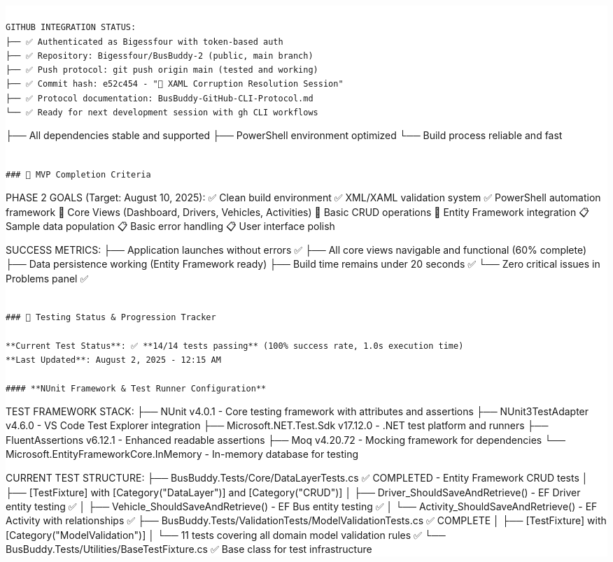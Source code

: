 ```

GITHUB INTEGRATION STATUS:
├── ✅ Authenticated as Bigessfour with token-based auth
├── ✅ Repository: Bigessfour/BusBuddy-2 (public, main branch)
├── ✅ Push protocol: git push origin main (tested and working)
├── ✅ Commit hash: e52c454 - "🚧 XAML Corruption Resolution Session"
├── ✅ Protocol documentation: BusBuddy-GitHub-CLI-Protocol.md
└── ✅ Ready for next development session with gh CLI workflows
```
├── All dependencies stable and supported
├── PowerShell environment optimized
└── Build process reliable and fast
```

### 🎯 MVP Completion Criteria
```
PHASE 2 GOALS (Target: August 10, 2025):
✅ Clean build environment
✅ XML/XAML validation system
✅ PowerShell automation framework
🔄 Core Views (Dashboard, Drivers, Vehicles, Activities)
🔄 Basic CRUD operations
🔄 Entity Framework integration
📋 Sample data population
📋 Basic error handling
📋 User interface polish

SUCCESS METRICS:
├── Application launches without errors ✅
├── All core views navigable and functional (60% complete)
├── Data persistence working (Entity Framework ready)
├── Build time remains under 20 seconds ✅
└── Zero critical issues in Problems panel ✅
```

### 🧪 Testing Status & Progression Tracker

**Current Test Status**: ✅ **14/14 tests passing** (100% success rate, 1.0s execution time)
**Last Updated**: August 2, 2025 - 12:15 AM

#### **NUnit Framework & Test Runner Configuration**
```
TEST FRAMEWORK STACK:
├── NUnit v4.0.1 - Core testing framework with attributes and assertions
├── NUnit3TestAdapter v4.6.0 - VS Code Test Explorer integration
├── Microsoft.NET.Test.Sdk v17.12.0 - .NET test platform and runners
├── FluentAssertions v6.12.1 - Enhanced readable assertions
├── Moq v4.20.72 - Mocking framework for dependencies
└── Microsoft.EntityFrameworkCore.InMemory - In-memory database for testing

CURRENT TEST STRUCTURE:
├── BusBuddy.Tests/Core/DataLayerTests.cs ✅ COMPLETED - Entity Framework CRUD tests
│   ├── [TestFixture] with [Category("DataLayer")] and [Category("CRUD")]
│   ├── Driver_ShouldSaveAndRetrieve() - EF Driver entity testing ✅
│   ├── Vehicle_ShouldSaveAndRetrieve() - EF Bus entity testing ✅
│   └── Activity_ShouldSaveAndRetrieve() - EF Activity with relationships ✅
├── BusBuddy.Tests/ValidationTests/ModelValidationTests.cs ✅ COMPLETE
│   ├── [TestFixture] with [Category("ModelValidation")]
│   └── 11 tests covering all domain model validation rules ✅
└── BusBuddy.Tests/Utilities/BaseTestFixture.cs ✅ Base class for test infrastructure
